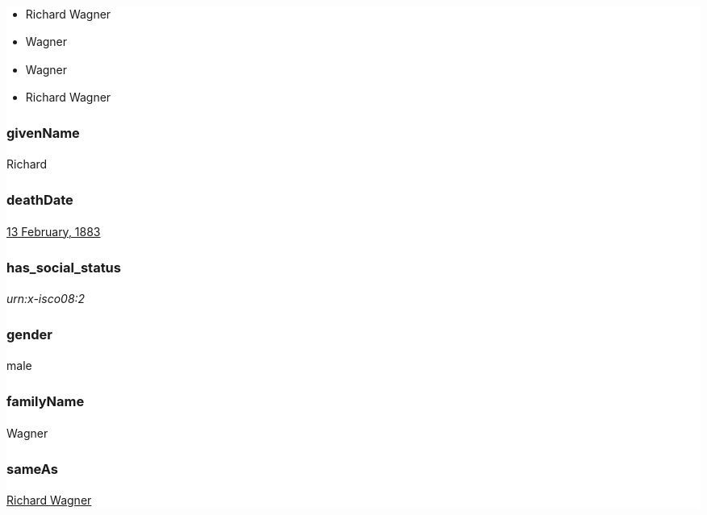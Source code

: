  - Richard Wagner

 - Wagner

 - Wagner

 - Richard Wagner

### givenName


Richard

### deathDate


[13 February, 1883](#13-February-1883)

### has_social_status


*urn:x-isco08:2*

### gender


male

### familyName


Wagner

### sameAs


[Richard Wagner](#Richard-Wagner)
